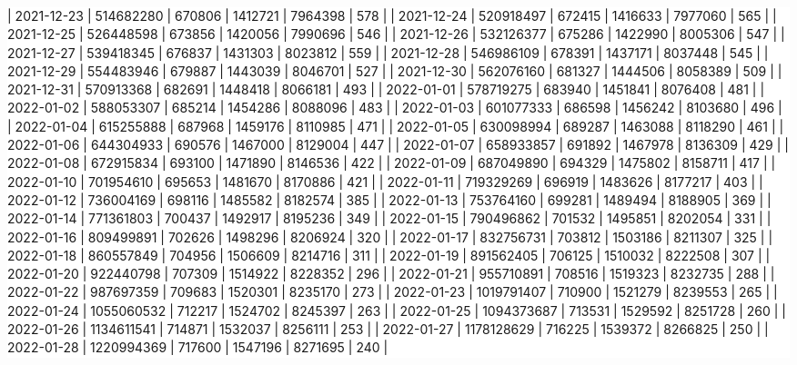 | 2021-12-23 | 514682280 | 670806 | 1412721 | 7964398 | 578 |
| 2021-12-24 | 520918497 | 672415 | 1416633 | 7977060 | 565 |
| 2021-12-25 | 526448598 | 673856 | 1420056 | 7990696 | 546 |
| 2021-12-26 | 532126377 | 675286 | 1422990 | 8005306 | 547 |
| 2021-12-27 | 539418345 | 676837 | 1431303 | 8023812 | 559 |
| 2021-12-28 | 546986109 | 678391 | 1437171 | 8037448 | 545 |
| 2021-12-29 | 554483946 | 679887 | 1443039 | 8046701 | 527 |
| 2021-12-30 | 562076160 | 681327 | 1444506 | 8058389 | 509 |
| 2021-12-31 | 570913368 | 682691 | 1448418 | 8066181 | 493 |
| 2022-01-01 | 578719275 | 683940 | 1451841 | 8076408 | 481 |
| 2022-01-02 | 588053307 | 685214 | 1454286 | 8088096 | 483 |
| 2022-01-03 | 601077333 | 686598 | 1456242 | 8103680 | 496 |
| 2022-01-04 | 615255888 | 687968 | 1459176 | 8110985 | 471 |
| 2022-01-05 | 630098994 | 689287 | 1463088 | 8118290 | 461 |
| 2022-01-06 | 644304933 | 690576 | 1467000 | 8129004 | 447 |
| 2022-01-07 | 658933857 | 691892 | 1467978 | 8136309 | 429 |
| 2022-01-08 | 672915834 | 693100 | 1471890 | 8146536 | 422 |
| 2022-01-09 | 687049890 | 694329 | 1475802 | 8158711 | 417 |
| 2022-01-10 | 701954610 | 695653 | 1481670 | 8170886 | 421 |
| 2022-01-11 | 719329269 | 696919 | 1483626 | 8177217 | 403 |
| 2022-01-12 | 736004169 | 698116 | 1485582 | 8182574 | 385 |
| 2022-01-13 | 753764160 | 699281 | 1489494 | 8188905 | 369 |
| 2022-01-14 | 771361803 | 700437 | 1492917 | 8195236 | 349 |
| 2022-01-15 | 790496862 | 701532 | 1495851 | 8202054 | 331 |
| 2022-01-16 | 809499891 | 702626 | 1498296 | 8206924 | 320 |
| 2022-01-17 | 832756731 | 703812 | 1503186 | 8211307 | 325 |
| 2022-01-18 | 860557849 | 704956 | 1506609 | 8214716 | 311 |
| 2022-01-19 | 891562405 | 706125 | 1510032 | 8222508 | 307 |
| 2022-01-20 | 922440798 | 707309 | 1514922 | 8228352 | 296 |
| 2022-01-21 | 955710891 | 708516 | 1519323 | 8232735 | 288 |
| 2022-01-22 | 987697359 | 709683 | 1520301 | 8235170 | 273 |
| 2022-01-23 | 1019791407 | 710900 | 1521279 | 8239553 | 265 |
| 2022-01-24 | 1055060532 | 712217 | 1524702 | 8245397 | 263 |
| 2022-01-25 | 1094373687 | 713531 | 1529592 | 8251728 | 260 |
| 2022-01-26 | 1134611541 | 714871 | 1532037 | 8256111 | 253 |
| 2022-01-27 | 1178128629 | 716225 | 1539372 | 8266825 | 250 |
| 2022-01-28 | 1220994369 | 717600 | 1547196 | 8271695 | 240 |